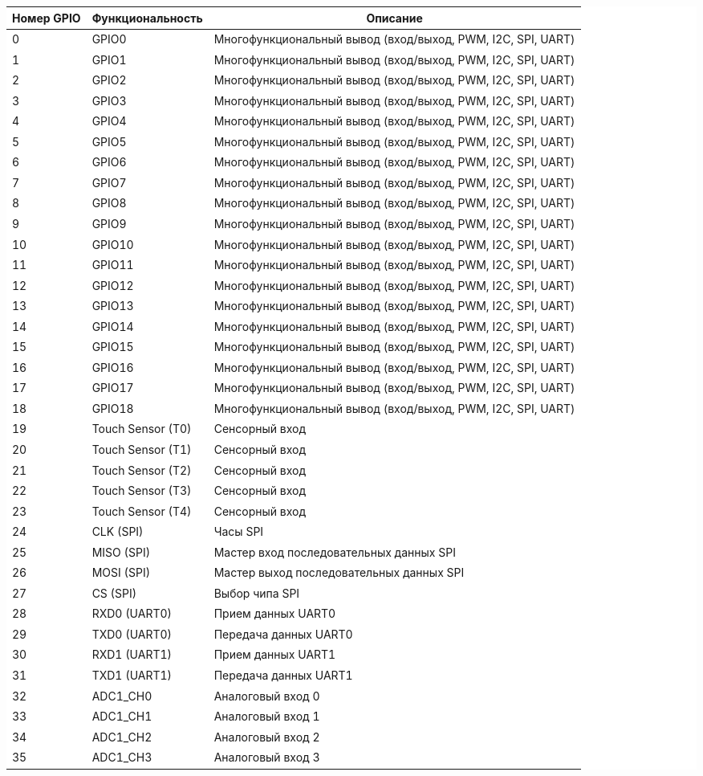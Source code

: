 | Номер GPIO | Функциональность | Описание |
|---|---|---|
| 0 | GPIO0 | Многофункциональный вывод (вход/выход, PWM, I2C, SPI, UART) |
| 1 | GPIO1 | Многофункциональный вывод (вход/выход, PWM, I2C, SPI, UART) |
| 2 | GPIO2 | Многофункциональный вывод (вход/выход, PWM, I2C, SPI, UART) |
| 3 | GPIO3 | Многофункциональный вывод (вход/выход, PWM, I2C, SPI, UART) |
| 4 | GPIO4 | Многофункциональный вывод (вход/выход, PWM, I2C, SPI, UART) |
| 5 | GPIO5 | Многофункциональный вывод (вход/выход, PWM, I2C, SPI, UART) |
| 6 | GPIO6 | Многофункциональный вывод (вход/выход, PWM, I2C, SPI, UART) |
| 7 | GPIO7 | Многофункциональный вывод (вход/выход, PWM, I2C, SPI, UART) |
| 8 | GPIO8 | Многофункциональный вывод (вход/выход, PWM, I2C, SPI, UART) |
| 9 | GPIO9 | Многофункциональный вывод (вход/выход, PWM, I2C, SPI, UART) |
| 10 | GPIO10 | Многофункциональный вывод (вход/выход, PWM, I2C, SPI, UART) |
| 11 | GPIO11 | Многофункциональный вывод (вход/выход, PWM, I2C, SPI, UART) |
| 12 | GPIO12 | Многофункциональный вывод (вход/выход, PWM, I2C, SPI, UART) |
| 13 | GPIO13 | Многофункциональный вывод (вход/выход, PWM, I2C, SPI, UART) |
| 14 | GPIO14 | Многофункциональный вывод (вход/выход, PWM, I2C, SPI, UART) |
| 15 | GPIO15 | Многофункциональный вывод (вход/выход, PWM, I2C, SPI, UART) |
| 16 | GPIO16 | Многофункциональный вывод (вход/выход, PWM, I2C, SPI, UART) |
| 17 | GPIO17 | Многофункциональный вывод (вход/выход, PWM, I2C, SPI, UART) |
| 18 | GPIO18 | Многофункциональный вывод (вход/выход, PWM, I2C, SPI, UART) |
| 19 | Touch Sensor (T0) | Сенсорный вход |
| 20 | Touch Sensor (T1) | Сенсорный вход |
| 21 | Touch Sensor (T2) | Сенсорный вход |
| 22 | Touch Sensor (T3) | Сенсорный вход |
| 23 | Touch Sensor (T4) | Сенсорный вход |
| 24 | CLK (SPI) | Часы SPI |
| 25 | MISO (SPI) | Мастер вход последовательных данных SPI |
| 26 | MOSI (SPI) | Мастер выход последовательных данных SPI |
| 27 | CS (SPI) | Выбор чипа SPI |
| 28 | RXD0 (UART0) | Прием данных UART0 |
| 29 | TXD0 (UART0) | Передача данных UART0 |
| 30 | RXD1 (UART1) | Прием данных UART1 |
| 31 | TXD1 (UART1) | Передача данных UART1 |
| 32 | ADC1_CH0 | Аналоговый вход 0 |
| 33 | ADC1_CH1 | Аналоговый вход 1 |
| 34 | ADC1_CH2 | Аналоговый вход 2 |
| 35 | ADC1_CH3 | Аналоговый вход 3 |